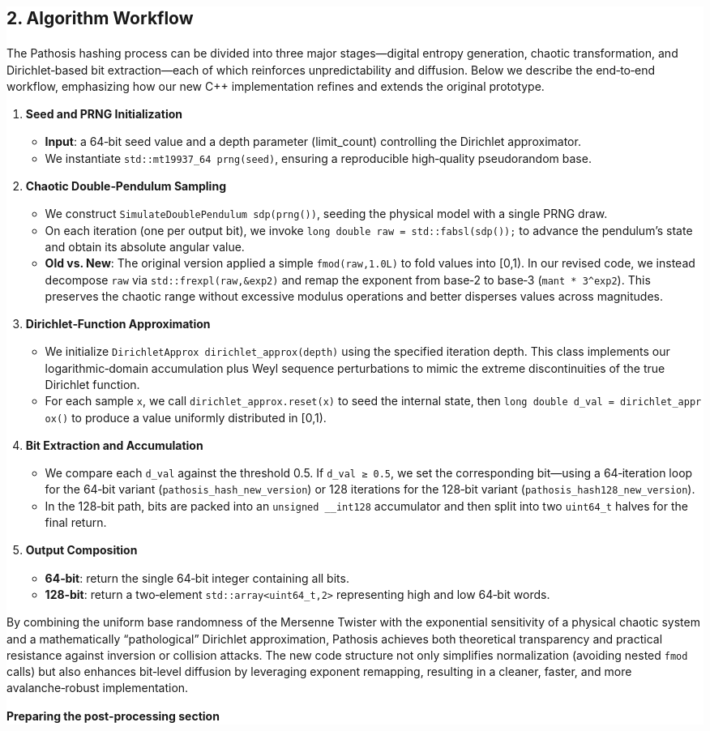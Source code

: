 ## **2. Algorithm Workflow**

The Pathosis hashing process can be divided into three major stages—digital entropy generation, chaotic transformation, and Dirichlet‑based bit extraction—each of which reinforces unpredictability and diffusion. Below we describe the end‑to‑end workflow, emphasizing how our new C++ implementation refines and extends the original prototype.

1. **Seed and PRNG Initialization**

   * **Input**: a 64‑bit seed value and a depth parameter (limit\_count) controlling the Dirichlet approximator.
   * We instantiate `std::mt19937_64 prng(seed)`, ensuring a reproducible high‑quality pseudorandom base.

2. **Chaotic Double‑Pendulum Sampling**

   * We construct `SimulateDoublePendulum sdp(prng())`, seeding the physical model with a single PRNG draw.
   * On each iteration (one per output bit), we invoke `long double raw = std::fabsl(sdp());` to advance the pendulum’s state and obtain its absolute angular value.
   * **Old vs. New**: The original version applied a simple `fmod(raw,1.0L)` to fold values into \[0,1). In our revised code, we instead decompose `raw` via `std::frexpl(raw,&exp2)` and remap the exponent from base‑2 to base‑3 (`mant * 3^exp2`). This preserves the chaotic range without excessive modulus operations and better disperses values across magnitudes.

3. **Dirichlet‑Function Approximation**

   * We initialize `DirichletApprox dirichlet_approx(depth)` using the specified iteration depth. This class implements our logarithmic‑domain accumulation plus Weyl sequence perturbations to mimic the extreme discontinuities of the true Dirichlet function.
   * For each sample `x`, we call `dirichlet_approx.reset(x)` to seed the internal state, then `long double d_val = dirichlet_approx()` to produce a value uniformly distributed in \[0,1).

4. **Bit Extraction and Accumulation**

   * We compare each `d_val` against the threshold 0.5. If `d_val ≥ 0.5`, we set the corresponding bit—using a 64‑iteration loop for the 64‑bit variant (`pathosis_hash_new_version`) or 128 iterations for the 128‑bit variant (`pathosis_hash128_new_version`).
   * In the 128‑bit path, bits are packed into an `unsigned __int128` accumulator and then split into two `uint64_t` halves for the final return.

5. **Output Composition**

   * **64‑bit**: return the single 64‑bit integer containing all bits.
   * **128‑bit**: return a two‑element `std::array<uint64_t,2>` representing high and low 64‑bit words.

By combining the uniform base randomness of the Mersenne Twister with the exponential sensitivity of a physical chaotic system and a mathematically “pathological” Dirichlet approximation, Pathosis achieves both theoretical transparency and practical resistance against inversion or collision attacks. The new code structure not only simplifies normalization (avoiding nested `fmod` calls) but also enhances bit‑level diffusion by leveraging exponent remapping, resulting in a cleaner, faster, and more avalanche‑robust implementation.


**Preparing the post-processing section**

